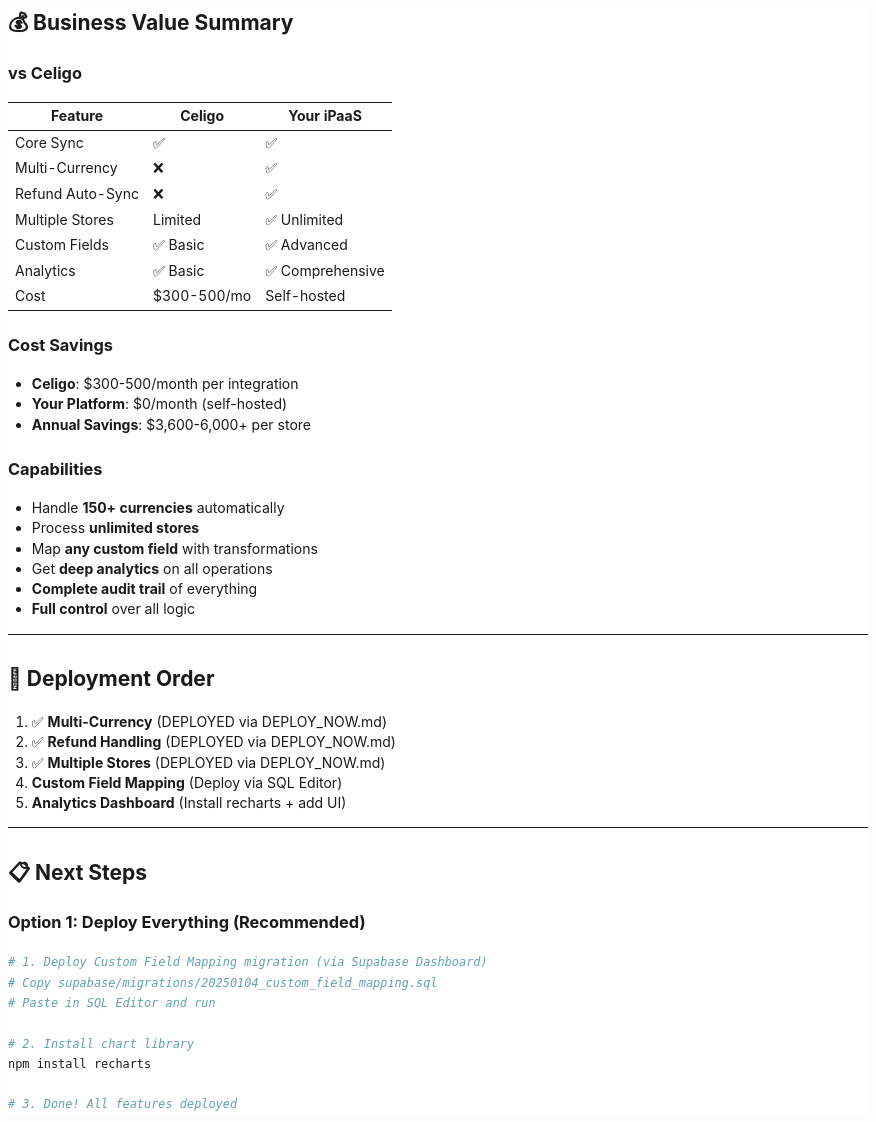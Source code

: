 
## 💰 Business Value Summary

### vs Celigo
| Feature | Celigo | Your iPaaS |
|---------|---------|------------|
| Core Sync | ✅ | ✅ |
| Multi-Currency | ❌ | ✅ |
| Refund Auto-Sync | ❌ | ✅ |
| Multiple Stores | Limited | ✅ Unlimited |
| Custom Fields | ✅ Basic | ✅ Advanced |
| Analytics | ✅ Basic | ✅ Comprehensive |
| Cost | $300-500/mo | Self-hosted |

### Cost Savings
- **Celigo**: $300-500/month per integration
- **Your Platform**: $0/month (self-hosted)
- **Annual Savings**: $3,600-6,000+ per store

### Capabilities
- Handle **150+ currencies** automatically
- Process **unlimited stores**
- Map **any custom field** with transformations
- Get **deep analytics** on all operations
- **Complete audit trail** of everything
- **Full control** over all logic

---

## 🚀 Deployment Order

1. ✅ **Multi-Currency** (DEPLOYED via DEPLOY_NOW.md)
2. ✅ **Refund Handling** (DEPLOYED via DEPLOY_NOW.md)
3. ✅ **Multiple Stores** (DEPLOYED via DEPLOY_NOW.md)
4. **Custom Field Mapping** (Deploy via SQL Editor)
5. **Analytics Dashboard** (Install recharts + add UI)

---

## 📋 Next Steps

### Option 1: Deploy Everything (Recommended)

```bash
# 1. Deploy Custom Field Mapping migration (via Supabase Dashboard)
# Copy supabase/migrations/20250104_custom_field_mapping.sql
# Paste in SQL Editor and run

# 2. Install chart library
npm install recharts

# 3. Done! All features deployed
```
